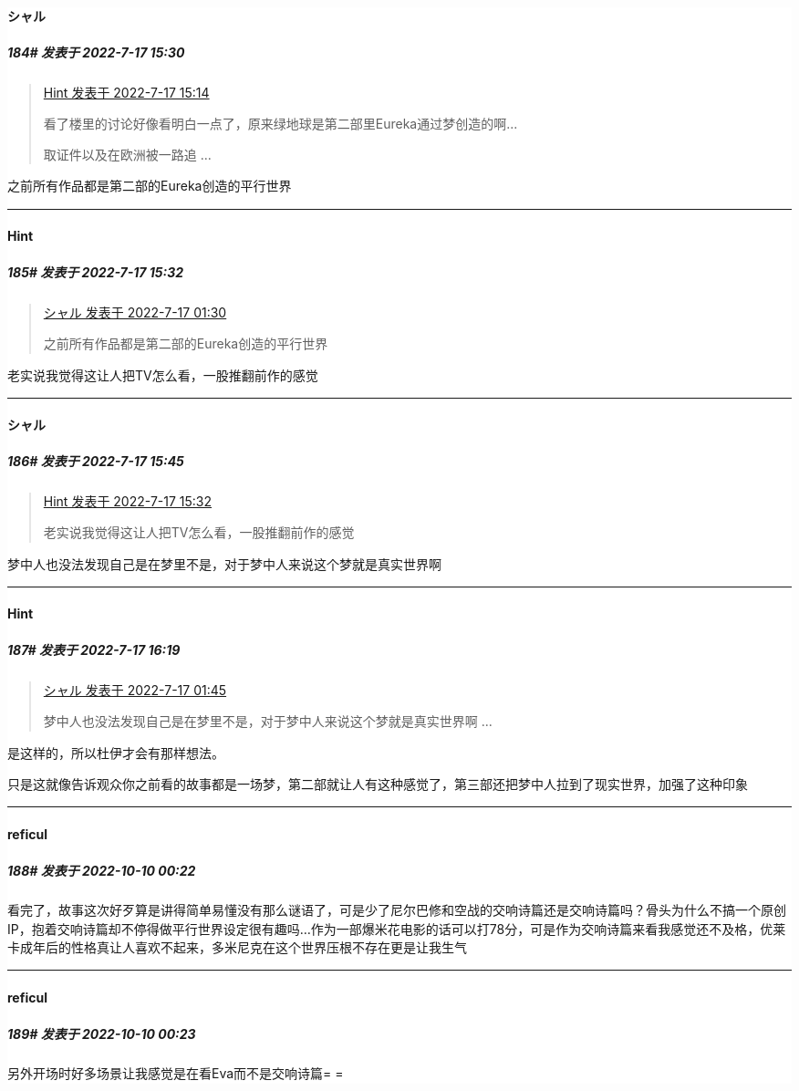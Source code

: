 ####  シャル  
##### 184#       发表于 2022-7-17 15:30

<blockquote><a href="httphttps://bbs.saraba1st.com/2b/forum.php?mod=redirect&amp;goto=findpost&amp;pid=56680945&amp;ptid=1977897" target="_blank">Hint 发表于 2022-7-17 15:14</a>

看了楼里的讨论好像看明白一点了，原来绿地球是第二部里Eureka通过梦创造的啊...

取证件以及在欧洲被一路追 ...</blockquote>
之前所有作品都是第二部的Eureka创造的平行世界

*****

####  Hint  
##### 185#       发表于 2022-7-17 15:32

<blockquote><a href="httphttps://bbs.saraba1st.com/2b/forum.php?mod=redirect&amp;goto=findpost&amp;pid=56681103&amp;ptid=1977897" target="_blank">シャル 发表于 2022-7-17 01:30</a>

之前所有作品都是第二部的Eureka创造的平行世界</blockquote>
老实说我觉得这让人把TV怎么看，一股推翻前作的感觉

*****

####  シャル  
##### 186#       发表于 2022-7-17 15:45

<blockquote><a href="httphttps://bbs.saraba1st.com/2b/forum.php?mod=redirect&amp;goto=findpost&amp;pid=56681126&amp;ptid=1977897" target="_blank">Hint 发表于 2022-7-17 15:32</a>

老实说我觉得这让人把TV怎么看，一股推翻前作的感觉</blockquote>
梦中人也没法发现自己是在梦里不是，对于梦中人来说这个梦就是真实世界啊

*****

####  Hint  
##### 187#       发表于 2022-7-17 16:19

<blockquote><a href="httphttps://bbs.saraba1st.com/2b/forum.php?mod=redirect&amp;goto=findpost&amp;pid=56681233&amp;ptid=1977897" target="_blank">シャル 发表于 2022-7-17 01:45</a>

梦中人也没法发现自己是在梦里不是，对于梦中人来说这个梦就是真实世界啊 ...</blockquote>
是这样的，所以杜伊才会有那样想法。

只是这就像告诉观众你之前看的故事都是一场梦，第二部就让人有这种感觉了，第三部还把梦中人拉到了现实世界，加强了这种印象

*****

####  reficul  
##### 188#       发表于 2022-10-10 00:22

看完了，故事这次好歹算是讲得简单易懂没有那么谜语了，可是少了尼尔巴修和空战的交响诗篇还是交响诗篇吗？骨头为什么不搞一个原创IP，抱着交响诗篇却不停得做平行世界设定很有趣吗…作为一部爆米花电影的话可以打78分，可是作为交响诗篇来看我感觉还不及格，优莱卡成年后的性格真让人喜欢不起来，多米尼克在这个世界压根不存在更是让我生气

*****

####  reficul  
##### 189#       发表于 2022-10-10 00:23

另外开场时好多场景让我感觉是在看Eva而不是交响诗篇= =

